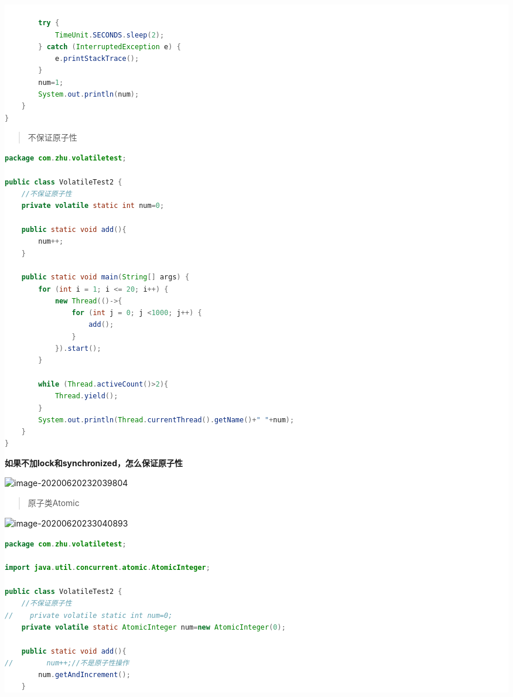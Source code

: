 ```java

        try {
            TimeUnit.SECONDS.sleep(2);
        } catch (InterruptedException e) {
            e.printStackTrace();
        }
        num=1;
        System.out.println(num);
    }
}
```



> 不保证原子性

```java
package com.zhu.volatiletest;

public class VolatileTest2 {
    //不保证原子性
    private volatile static int num=0;

    public static void add(){
        num++;
    }

    public static void main(String[] args) {
        for (int i = 1; i <= 20; i++) {
            new Thread(()->{
                for (int j = 0; j <1000; j++) {
                    add();
                }
            }).start();
        }

        while (Thread.activeCount()>2){
            Thread.yield();
        }
        System.out.println(Thread.currentThread().getName()+" "+num);
    }
}
```

**如果不加lock和synchronized，怎么保证原子性**

![image-20200620232039804](C:\Users\86159\AppData\Roaming\Typora\typora-user-images\image-20200620232039804.png)

> 原子类Atomic

![image-20200620233040893](C:\Users\86159\AppData\Roaming\Typora\typora-user-images\image-20200620233040893.png)

```java
package com.zhu.volatiletest;

import java.util.concurrent.atomic.AtomicInteger;

public class VolatileTest2 {
    //不保证原子性
//    private volatile static int num=0;
    private volatile static AtomicInteger num=new AtomicInteger(0);

    public static void add(){
//        num++;//不是原子性操作
        num.getAndIncrement();
    }
```